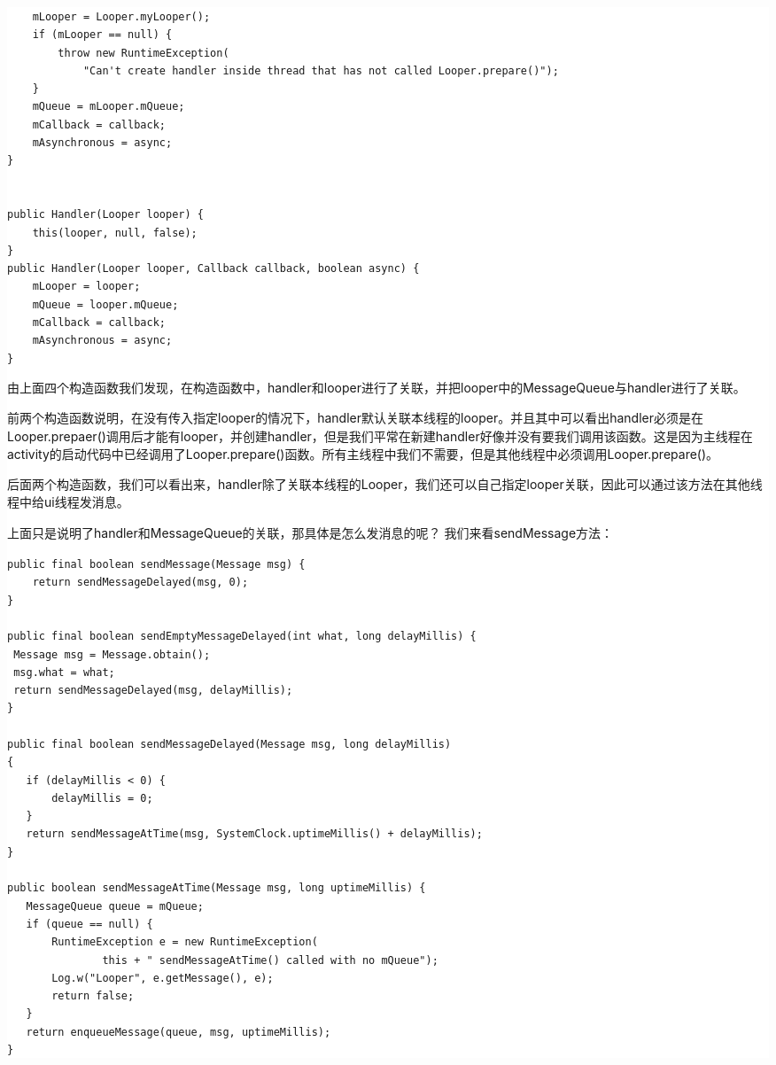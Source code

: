         mLooper = Looper.myLooper();  
        if (mLooper == null) {  
            throw new RuntimeException(  
                "Can't create handler inside thread that has not called Looper.prepare()");  
        }  
        mQueue = mLooper.mQueue;  
        mCallback = callback;  
        mAsynchronous = async;  
    } 


	public Handler(Looper looper) {
        this(looper, null, false);
    }
	public Handler(Looper looper, Callback callback, boolean async) {
        mLooper = looper;
        mQueue = looper.mQueue;
        mCallback = callback;
        mAsynchronous = async;
    } 

由上面四个构造函数我们发现，在构造函数中，handler和looper进行了关联，并把looper中的MessageQueue与handler进行了关联。

前两个构造函数说明，在没有传入指定looper的情况下，handler默认关联本线程的looper。并且其中可以看出handler必须是在Looper.prepaer()调用后才能有looper，并创建handler，但是我们平常在新建handler好像并没有要我们调用该函数。这是因为主线程在activity的启动代码中已经调用了Looper.prepare()函数。所有主线程中我们不需要，但是其他线程中必须调用Looper.prepare()。

后面两个构造函数，我们可以看出来，handler除了关联本线程的Looper，我们还可以自己指定looper关联，因此可以通过该方法在其他线程中给ui线程发消息。

上面只是说明了handler和MessageQueue的关联，那具体是怎么发消息的呢？
我们来看sendMessage方法：

    public final boolean sendMessage(Message msg) {  
     	return sendMessageDelayed(msg, 0);  
	}  

	public final boolean sendEmptyMessageDelayed(int what, long delayMillis) {  
     Message msg = Message.obtain();  
     msg.what = what;  
     return sendMessageDelayed(msg, delayMillis);
	}  

	public final boolean sendMessageDelayed(Message msg, long delayMillis)  
    {  
       if (delayMillis < 0) {  
           delayMillis = 0;  
       }  
       return sendMessageAtTime(msg, SystemClock.uptimeMillis() + delayMillis);  
    }  

	public boolean sendMessageAtTime(Message msg, long uptimeMillis) {  
       MessageQueue queue = mQueue;  
       if (queue == null) {  
           RuntimeException e = new RuntimeException(  
                   this + " sendMessageAtTime() called with no mQueue");  
           Log.w("Looper", e.getMessage(), e);  
           return false;  
       }  
       return enqueueMessage(queue, msg, uptimeMillis);  
	}  
